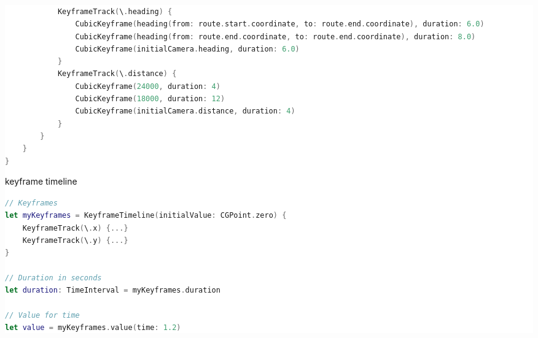 ```swift
            KeyframeTrack(\.heading) {
                CubicKeyframe(heading(from: route.start.coordinate, to: route.end.coordinate), duration: 6.0)
                CubicKeyframe(heading(from: route.end.coordinate, to: route.end.coordinate), duration: 8.0)
                CubicKeyframe(initialCamera.heading, duration: 6.0)
            }
            KeyframeTrack(\.distance) {
                CubicKeyframe(24000, duration: 4)
                CubicKeyframe(18000, duration: 12)
                CubicKeyframe(initialCamera.distance, duration: 4)
            }
        }
    }
}
```

keyframe timeline
```swift
// Keyframes
let myKeyframes = KeyframeTimeline(initialValue: CGPoint.zero) {
    KeyframeTrack(\.x) {...}
    KeyframeTrack(\.y) {...}
}

// Duration in seconds
let duration: TimeInterval = myKeyframes.duration

// Value for time
let value = myKeyframes.value(time: 1.2)
```
